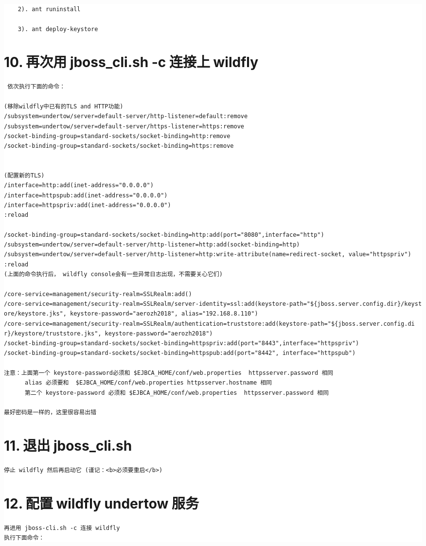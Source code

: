		2). ant runinstall
			
		3). ant deploy-keystore
		
# 10. 再次用 jboss_cli.sh -c 连接上 wildfly

	 依次执行下面的命令：
	 
	(移除wildfly中已有的TLS and HTTP功能)
	/subsystem=undertow/server=default-server/http-listener=default:remove
	/subsystem=undertow/server=default-server/https-listener=https:remove
	/socket-binding-group=standard-sockets/socket-binding=http:remove
	/socket-binding-group=standard-sockets/socket-binding=https:remove
		
		
	(配置新的TLS)
	/interface=http:add(inet-address="0.0.0.0")
	/interface=httpspub:add(inet-address="0.0.0.0")
	/interface=httpspriv:add(inet-address="0.0.0.0")
	:reload
		
	/socket-binding-group=standard-sockets/socket-binding=http:add(port="8080",interface="http")
	/subsystem=undertow/server=default-server/http-listener=http:add(socket-binding=http)
	/subsystem=undertow/server=default-server/http-listener=http:write-attribute(name=redirect-socket, value="httpspriv")
	:reload
	(上面的命令执行后， wildfly console会有一些异常日志出现，不需要关心它们)
		
	/core-service=management/security-realm=SSLRealm:add()
	/core-service=management/security-realm=SSLRealm/server-identity=ssl:add(keystore-path="${jboss.server.config.dir}/keystore/keystore.jks", keystore-password="aerozh2018", alias="192.168.8.110")
	/core-service=management/security-realm=SSLRealm/authentication=truststore:add(keystore-path="${jboss.server.config.dir}/keystore/truststore.jks", keystore-password="aerozh2018")
	/socket-binding-group=standard-sockets/socket-binding=httpspriv:add(port="8443",interface="httpspriv")
	/socket-binding-group=standard-sockets/socket-binding=httpspub:add(port="8442", interface="httpspub")
		
	注意：上面第一个 keystore-password必须和 $EJBCA_HOME/conf/web.properties  httpsserver.password 相同
	      alias 必须要和  $EJBCA_HOME/conf/web.properties httpsserver.hostname 相同
	      第二个 keystore-password 必须和 $EJBCA_HOME/conf/web.properties  httpsserver.password 相同
        
	最好密码是一样的，这里很容易出错
	
# 11. 退出 jboss_cli.sh

	停止 wildfly 然后再启动它 (谨记：<b>必须要重启</b>)
	
# 12. 配置 wildfly undertow 服务
	
	再进用 jboss-cli.sh -c 连接 wildfly
	执行下面命令：
	